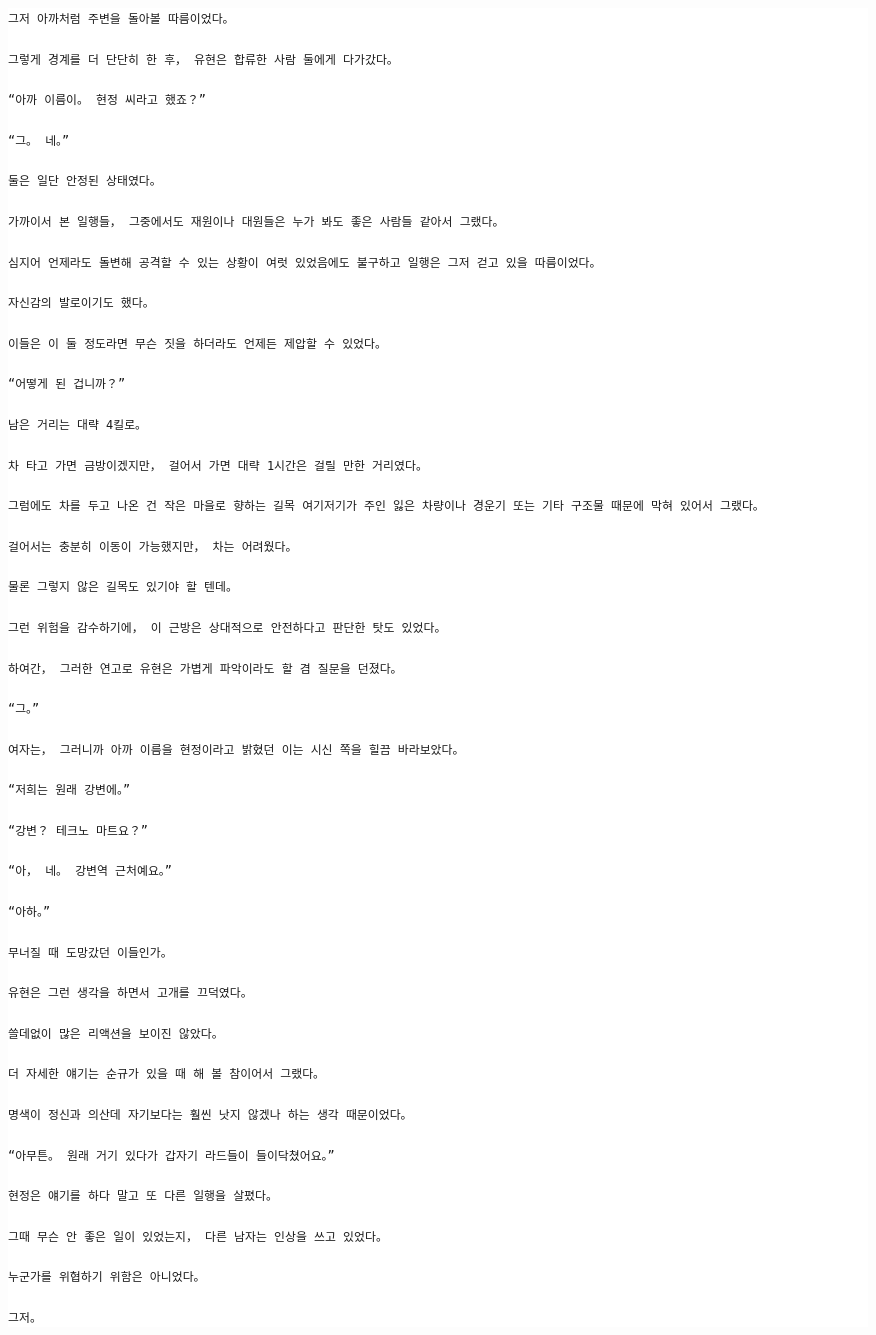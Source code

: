 	그저 아까처럼 주변을 돌아볼 따름이었다。

	그렇게 경계를 더 단단히 한 후， 유현은 합류한 사람 둘에게 다가갔다。

	“아까 이름이。 현정 씨라고 했죠？”

	“그。 네。”

	둘은 일단 안정된 상태였다。

	가까이서 본 일행들， 그중에서도 재원이나 대원들은 누가 봐도 좋은 사람들 같아서 그랬다。

	심지어 언제라도 돌변해 공격할 수 있는 상황이 여럿 있었음에도 불구하고 일행은 그저 걷고 있을 따름이었다。

	자신감의 발로이기도 했다。

	이들은 이 둘 정도라면 무슨 짓을 하더라도 언제든 제압할 수 있었다。

	“어떻게 된 겁니까？”

	남은 거리는 대략 4킬로。

	차 타고 가면 금방이겠지만， 걸어서 가면 대략 1시간은 걸릴 만한 거리였다。

	그럼에도 차를 두고 나온 건 작은 마을로 향하는 길목 여기저기가 주인 잃은 차량이나 경운기 또는 기타 구조물 때문에 막혀 있어서 그랬다。

	걸어서는 충분히 이동이 가능했지만， 차는 어려웠다。

	물론 그렇지 않은 길목도 있기야 할 텐데。

	그런 위험을 감수하기에， 이 근방은 상대적으로 안전하다고 판단한 탓도 있었다。

	하여간， 그러한 연고로 유현은 가볍게 파악이라도 할 겸 질문을 던졌다。

	“그。”

	여자는， 그러니까 아까 이름을 현정이라고 밝혔던 이는 시신 쪽을 힐끔 바라보았다。

	“저희는 원래 강변에。”

	“강변？ 테크노 마트요？”

	“아， 네。 강변역 근처예요。”

	“아하。”

	무너질 때 도망갔던 이들인가。

	유현은 그런 생각을 하면서 고개를 끄덕였다。

	쓸데없이 많은 리액션을 보이진 않았다。

	더 자세한 얘기는 순규가 있을 때 해 볼 참이어서 그랬다。

	명색이 정신과 의산데 자기보다는 훨씬 낫지 않겠나 하는 생각 때문이었다。

	“아무튼。 원래 거기 있다가 갑자기 라드들이 들이닥쳤어요。”

	현정은 얘기를 하다 말고 또 다른 일행을 살폈다。

	그때 무슨 안 좋은 일이 있었는지， 다른 남자는 인상을 쓰고 있었다。

	누군가를 위협하기 위함은 아니었다。

	그저。
